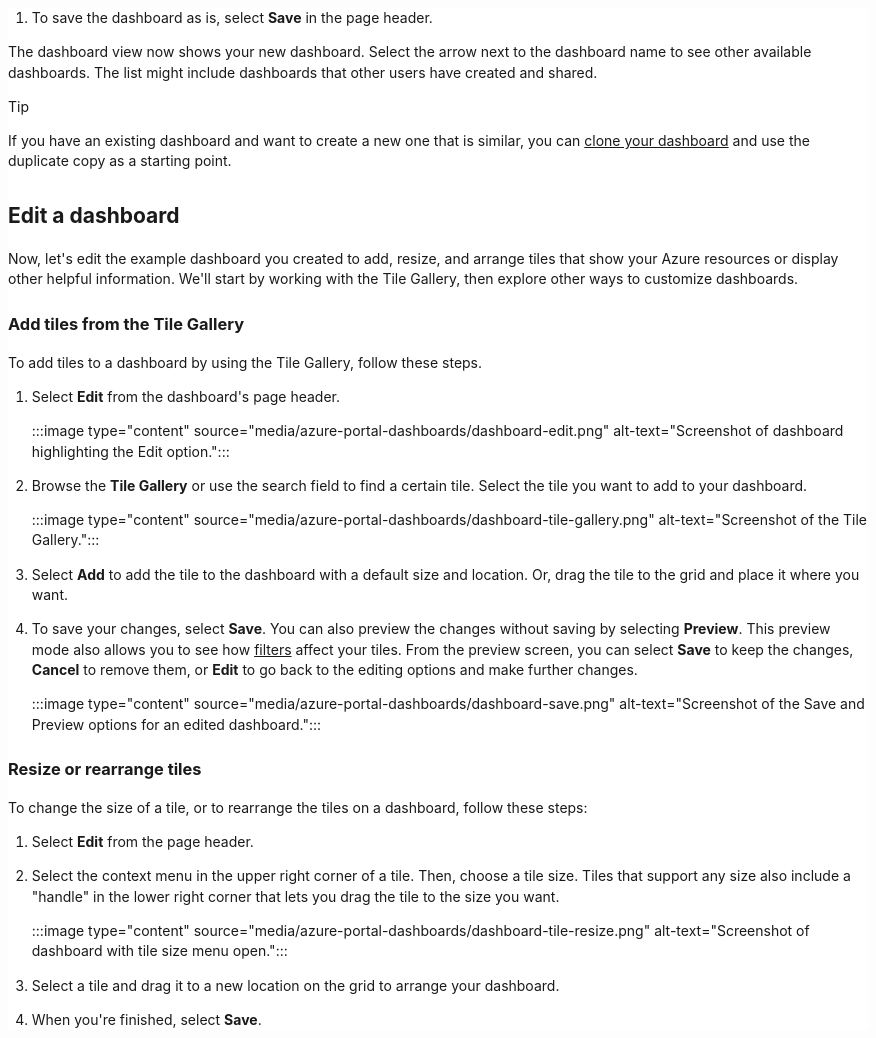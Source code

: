 1. To save the dashboard as is, select **Save** in the page header.

The dashboard view now shows your new dashboard. Select the arrow next to the dashboard name to see other available dashboards. The list might include dashboards that other users have created and shared.

> [!TIP]
> If you have an existing dashboard and want to create a new one that is similar, you can [clone your dashboard](#clone-a-dashboard) and use the duplicate copy as a starting point.

## Edit a dashboard

Now, let's edit the example dashboard you created to add, resize, and arrange tiles that show your Azure resources or display other helpful information. We'll start by working with the Tile Gallery, then explore other ways to customize dashboards.

### Add tiles from the Tile Gallery

To add tiles to a dashboard by using the Tile Gallery, follow these steps.

1. Select **Edit** from the dashboard's page header.

    :::image type="content" source="media/azure-portal-dashboards/dashboard-edit.png" alt-text="Screenshot of dashboard highlighting the Edit option.":::

1. Browse the **Tile Gallery** or use the search field to find a certain tile. Select the tile you want to add to your dashboard.

   :::image type="content" source="media/azure-portal-dashboards/dashboard-tile-gallery.png" alt-text="Screenshot of the Tile Gallery.":::

1. Select **Add** to add the tile to the dashboard with a default size and location. Or, drag the tile to the grid and place it where you want. 

1. To save your changes, select **Save**. You can also preview the changes without saving by selecting **Preview**. This preview mode also allows you to see how [filters](#apply-dashboard-filters) affect your tiles. From the preview screen, you can select **Save** to keep the changes, **Cancel** to remove them, or **Edit** to go back to the editing options and make further changes.

   :::image type="content" source="media/azure-portal-dashboards/dashboard-save.png" alt-text="Screenshot of the Save and Preview options for an edited dashboard.":::

### Resize or rearrange tiles

To change the size of a tile, or to rearrange the tiles on a dashboard, follow these steps:

1. Select **Edit** from the page header.

1. Select the context menu in the upper right corner of a tile. Then, choose a tile size. Tiles that support any size also include a "handle" in the lower right corner that lets you drag the tile to the size you want.

    :::image type="content" source="media/azure-portal-dashboards/dashboard-tile-resize.png" alt-text="Screenshot of dashboard with tile size menu open.":::

1. Select a tile and drag it to a new location on the grid to arrange your dashboard.

1. When you're finished, select **Save**.
